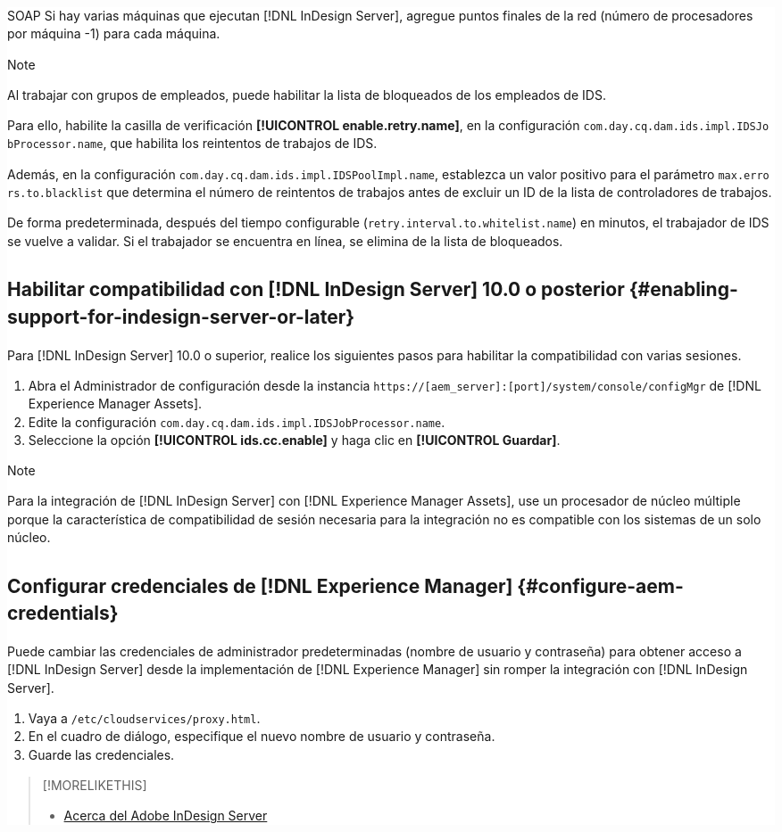    SOAP Si hay varias máquinas que ejecutan [!DNL InDesign Server], agregue puntos finales de la red (número de procesadores por máquina -1) para cada máquina.



>[!NOTE]
>
>Al trabajar con grupos de empleados, puede habilitar la lista de bloqueados de los empleados de IDS.
>
>Para ello, habilite la casilla de verificación **[!UICONTROL enable.retry.name]**, en la configuración `com.day.cq.dam.ids.impl.IDSJobProcessor.name`, que habilita los reintentos de trabajos de IDS.
>
>Además, en la configuración `com.day.cq.dam.ids.impl.IDSPoolImpl.name`, establezca un valor positivo para el parámetro `max.errors.to.blacklist` que determina el número de reintentos de trabajos antes de excluir un ID de la lista de controladores de trabajos.
>
>De forma predeterminada, después del tiempo configurable (`retry.interval.to.whitelist.name`) en minutos, el trabajador de IDS se vuelve a validar. Si el trabajador se encuentra en línea, se elimina de la lista de bloqueados.

## Habilitar compatibilidad con [!DNL InDesign Server] 10.0 o posterior {#enabling-support-for-indesign-server-or-later}

Para [!DNL InDesign Server] 10.0 o superior, realice los siguientes pasos para habilitar la compatibilidad con varias sesiones.

1. Abra el Administrador de configuración desde la instancia `https://[aem_server]:[port]/system/console/configMgr` de [!DNL Experience Manager Assets].
1. Edite la configuración `com.day.cq.dam.ids.impl.IDSJobProcessor.name`.
1. Seleccione la opción **[!UICONTROL ids.cc.enable]** y haga clic en **[!UICONTROL Guardar]**.

>[!NOTE]
>
>Para la integración de [!DNL InDesign Server] con [!DNL Experience Manager Assets], use un procesador de núcleo múltiple porque la característica de compatibilidad de sesión necesaria para la integración no es compatible con los sistemas de un solo núcleo.

## Configurar credenciales de [!DNL Experience Manager] {#configure-aem-credentials}

Puede cambiar las credenciales de administrador predeterminadas (nombre de usuario y contraseña) para obtener acceso a [!DNL InDesign Server] desde la implementación de [!DNL Experience Manager] sin romper la integración con [!DNL InDesign Server].

1. Vaya a `/etc/cloudservices/proxy.html`.
1. En el cuadro de diálogo, especifique el nuevo nombre de usuario y contraseña.
1. Guarde las credenciales.

>[!MORELIKETHIS]
>
>* [Acerca del Adobe InDesign Server](https://www.adobe.com/products/indesignserver/faq.html)

